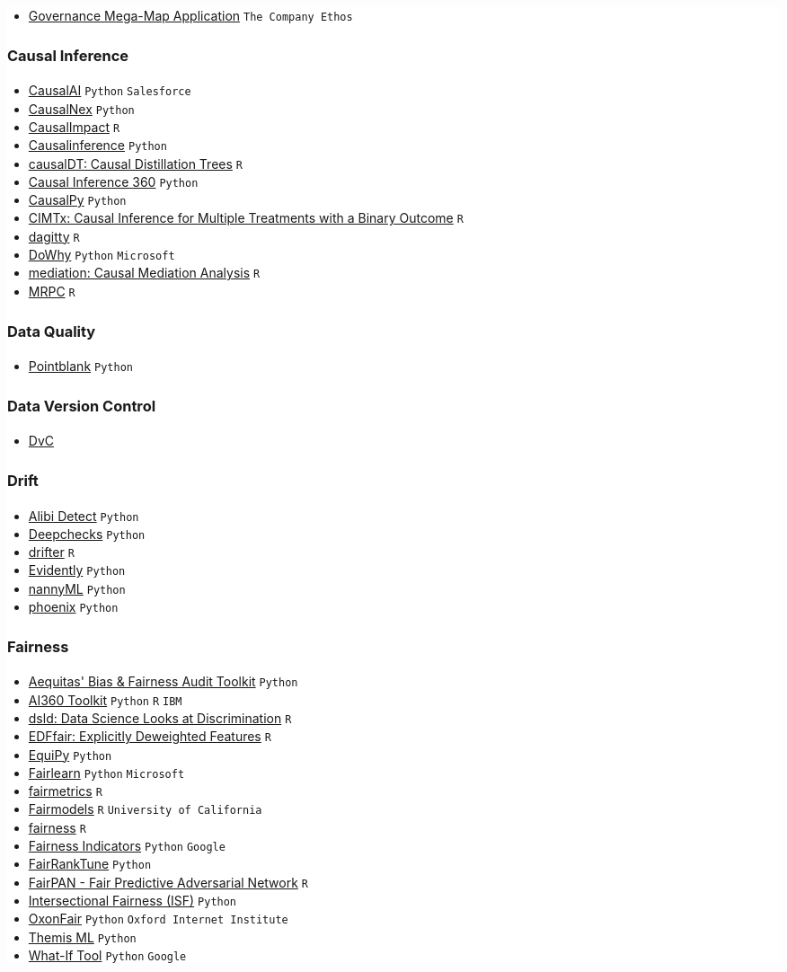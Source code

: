 - [Governance Mega-Map Application](https://github.com/The-Company-Ethos/doing-ai-governance) `The Company Ethos`

### Causal Inference

- [CausalAI](https://github.com/salesforce/causalai) `Python` `Salesforce`
- [CausalNex](https://causalnex.readthedocs.io) `Python`
- [CausalImpact](https://cran.r-project.org/web/packages/CausalImpact) `R`
- [Causalinference](https://causalinferenceinpython.org) `Python`
- [causalDT: Causal Distillation Trees](https://cran.r-project.org/web/packages/causalDT/index.html) `R`
- [Causal Inference 360](https://github.com/BiomedSciAI/causallib) `Python`
- [CausalPy](https://github.com/pymc-labs/CausalPy) `Python`
- [CIMTx: Causal Inference for Multiple Treatments with a Binary Outcome](https://cran.r-project.org/web/packages/CIMTx) `R`
- [dagitty](https://cran.r-project.org/web/packages/dagitty) `R`
- [DoWhy](https://github.com/Microsoft/dowhy) `Python` `Microsoft`
- [mediation: Causal Mediation Analysis](https://cran.r-project.org/web/packages/mediation) `R`
- [MRPC](https://cran.r-project.org/web/packages/MRPC) `R`

### Data Quality

- [Pointblank](https://posit-dev.github.io/pointblank/) `Python`

### Data Version Control

- [DvC](https://dvc.org)

### Drift

- [Alibi Detect](https://github.com/SeldonIO/alibi-detect) `Python`
- [Deepchecks](https://github.com/deepchecks/deepchecks) `Python`
- [drifter](https://cran.r-project.org/web/packages/drifter/) `R`
- [Evidently](https://github.com/evidentlyai/evidently) `Python`
- [nannyML](https://github.com/NannyML/nannyml) `Python`
- [phoenix](https://github.com/Arize-ai/phoenix) `Python`

### Fairness

- [Aequitas' Bias & Fairness Audit Toolkit](http://aequitas.dssg.io/) `Python`
- [AI360 Toolkit](https://github.com/Trusted-AI/AIF360) `Python` `R` `IBM`
- [dsld: Data Science Looks at Discrimination](https://cran.r-project.org/web/packages/dsld/index.html) `R`
- [EDFfair: Explicitly Deweighted Features](https://github.com/matloff/EDFfair) `R`
- [EquiPy](https://github.com/equilibration/equipy) `Python`
- [Fairlearn](https://fairlearn.org) `Python` `Microsoft`
- [fairmetrics](https://jianhuig.github.io/fairmetrics/) `R`
- [Fairmodels](https://fairmodels.drwhy.ai) `R` `University of California`
- [fairness](https://cran.r-project.org/web/packages/fairness/) `R`
- [Fairness Indicators](https://github.com/tensorflow/fairness-indicators) `Python` `Google`
- [FairRankTune](https://kcachel.github.io/fairranktune/) `Python`
- [FairPAN - Fair Predictive Adversarial Network](https://modeloriented.github.io/FairPAN/) `R`
- [Intersectional Fairness (ISF)](https://github.com/intersectional-fairness/isf) `Python`
- [OxonFair](https://github.com/oxfordinternetinstitute/oxonfair) `Python` `Oxford Internet Institute`
- [Themis ML](https://github.com/cosmicBboy/themis-ml) `Python`
- [What-If Tool](https://github.com/PAIR-code/what-if-tool) `Python` `Google`

